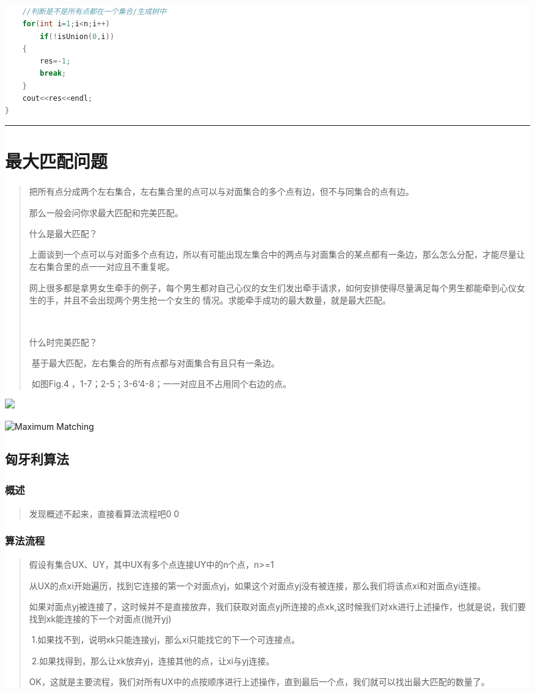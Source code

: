 ```C++
    //判断是不是所有点都在一个集合/生成树中
    for(int i=1;i<n;i++)
        if(!isUnion(0,i))
    {
        res=-1;
        break;
    }
    cout<<res<<endl;
}
```

---

# 最大匹配问题

> 把所有点分成两个左右集合，左右集合里的点可以与对面集合的多个点有边，但不与同集合的点有边。
>
> 那么一般会问你求最大匹配和完美匹配。
>
> 
>
> 什么是最大匹配？
>
> ​	上面谈到一个点可以与对面多个点有边，所以有可能出现左集合中的两点与对面集合的某点都有一条边，那么怎么分配，才能尽量让左右集合里的点一一对应且不重复呢。
>
> ​	网上很多都是拿男女生牵手的例子，每个男生都对自己心仪的女生们发出牵手请求，如何安排使得尽量满足每个男生都能牵到心仪女生的手，并且不会出现两个男生抢一个女生的 情况。求能牵手成功的最大数量，就是最大匹配。
>
> ​		
>
> 什么时完美匹配？
>
> ​	基于最大匹配，左右集合的所有点都与对面集合有且只有一条边。
>
> ​	如图Fig.4 ，1-7；2-5；3-6‘4-8；一一对应且不占用同个右边的点。

![](https://img.renfei.org/2013/08/2.png)

![Maximum Matching](https://img.renfei.org/2013/08/4.png)

## 匈牙利算法

### 概述

> 发现概述不起来，直接看算法流程吧0 0

### 算法流程

> 假设有集合UX、UY，其中UX有多个点连接UY中的n个点，n>=1
>
> 从UX的点xi开始遍历，找到它连接的第一个对面点yj，如果这个对面点yj没有被连接，那么我们将该点xi和对面点yi连接。
>
> 如果对面点yj被连接了，这时候并不是直接放弃，我们获取对面点yj所连接的点xk,这时候我们对xk进行上述操作，也就是说，我们要找到xk能连接的下一个对面点(抛开yj)
>
> ​	1.如果找不到，说明xk只能连接yj，那么xi只能找它的下一个可连接点。
>
> ​	2.如果找得到，那么让xk放弃yj，连接其他的点，让xi与yj连接。
>
> OK，这就是主要流程，我们对所有UX中的点按顺序进行上述操作，直到最后一个点，我们就可以找出最大匹配的数量了。
